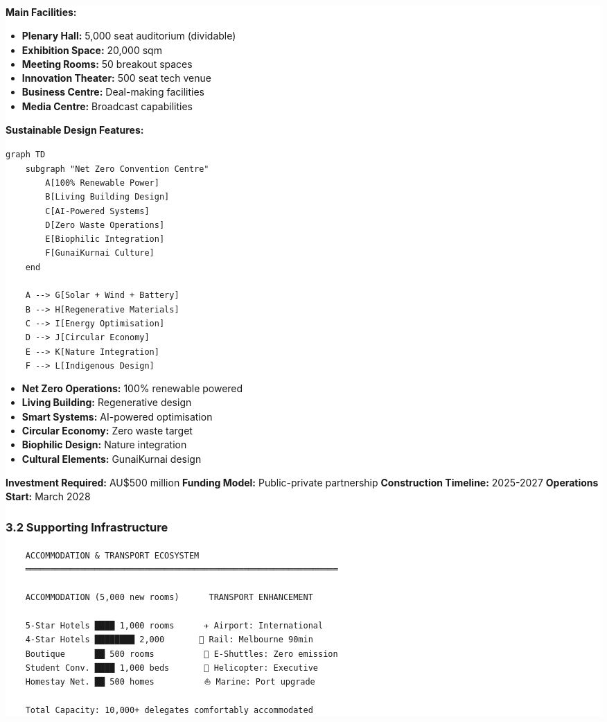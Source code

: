 **Main Facilities:**
- **Plenary Hall:** 5,000 seat auditorium (dividable)
- **Exhibition Space:** 20,000 sqm
- **Meeting Rooms:** 50 breakout spaces
- **Innovation Theater:** 500 seat tech venue
- **Business Centre:** Deal-making facilities
- **Media Centre:** Broadcast capabilities

**Sustainable Design Features:**

```mermaid
graph TD
    subgraph "Net Zero Convention Centre"
        A[100% Renewable Power]
        B[Living Building Design]
        C[AI-Powered Systems]
        D[Zero Waste Operations]
        E[Biophilic Integration]
        F[GunaiKurnai Culture]
    end
    
    A --> G[Solar + Wind + Battery]
    B --> H[Regenerative Materials]
    C --> I[Energy Optimisation]
    D --> J[Circular Economy]
    E --> K[Nature Integration]
    F --> L[Indigenous Design]
```

- **Net Zero Operations:** 100% renewable powered
- **Living Building:** Regenerative design
- **Smart Systems:** AI-powered optimisation
- **Circular Economy:** Zero waste target
- **Biophilic Design:** Nature integration
- **Cultural Elements:** GunaiKurnai design

**Investment Required:** AU$500 million
**Funding Model:** Public-private partnership
**Construction Timeline:** 2025-2027
**Operations Start:** March 2028

### 3.2 Supporting Infrastructure

```
    ACCOMMODATION & TRANSPORT ECOSYSTEM
    ═══════════════════════════════════════════════════════════════
    
    ACCOMMODATION (5,000 new rooms)      TRANSPORT ENHANCEMENT
    
    5-Star Hotels ████ 1,000 rooms      ✈️ Airport: International
    4-Star Hotels ████████ 2,000       🚄 Rail: Melbourne 90min
    Boutique      ██ 500 rooms          🚌 E-Shuttles: Zero emission
    Student Conv. ████ 1,000 beds       🚁 Helicopter: Executive
    Homestay Net. ██ 500 homes          ⛵ Marine: Port upgrade
    
    Total Capacity: 10,000+ delegates comfortably accommodated
```

